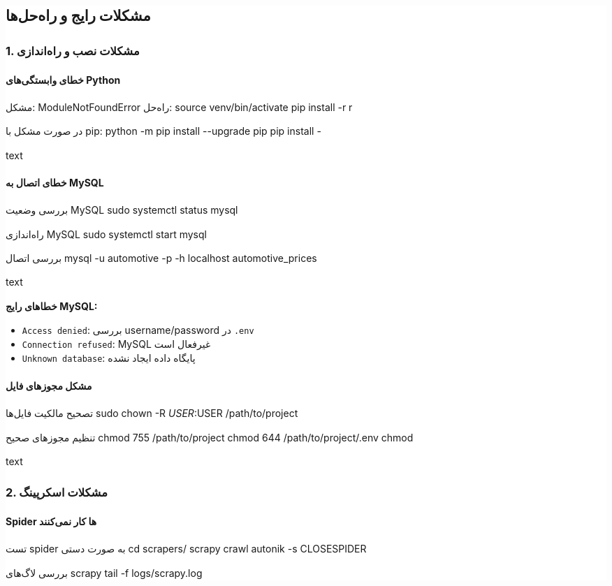 ## مشکلات رایج و راه‌حل‌ها

### 1. مشکلات نصب و راه‌اندازی

#### خطای وابستگی‌های Python
مشکل: ModuleNotFoundError
راه‌حل:
source venv/bin/activate
pip install -r r

در صورت مشکل با pip:
python -m pip install --upgrade pip
pip install -

text

#### خطای اتصال به MySQL
بررسی وضعیت MySQL
sudo systemctl status mysql

راه‌اندازی MySQL
sudo systemctl start mysql

بررسی اتصال
mysql -u automotive -p -h localhost automotive_prices

text

**خطاهای رایج MySQL:**
- `Access denied`: بررسی username/password در `.env`
- `Connection refused`: MySQL غیرفعال است
- `Unknown database`: پایگاه داده ایجاد نشده

#### مشکل مجوزهای فایل
تصحیح مالکیت فایل‌ها
sudo chown -R $USER:$USER /path/to/project

تنظیم مجوزهای صحیح
chmod 755 /path/to/project
chmod 644 /path/to/project/.env
chmod

text

### 2. مشکلات اسکرپینگ

#### Spider ها کار نمی‌کنند
تست spider به صورت دستی
cd scrapers/
scrapy crawl autonik -s CLOSESPIDER

بررسی لاگ‌های scrapy
tail -f logs/scrapy.log
